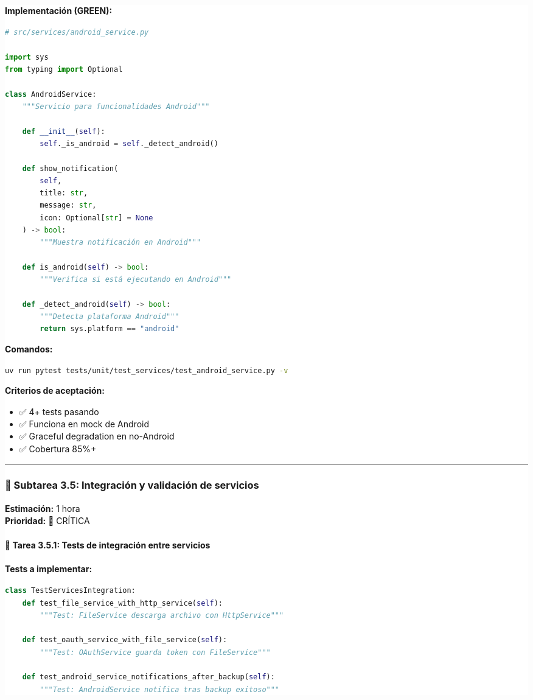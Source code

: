 **Implementación (GREEN):**
```python
# src/services/android_service.py

import sys
from typing import Optional

class AndroidService:
    """Servicio para funcionalidades Android"""
    
    def __init__(self):
        self._is_android = self._detect_android()
        
    def show_notification(
        self, 
        title: str,
        message: str,
        icon: Optional[str] = None
    ) -> bool:
        """Muestra notificación en Android"""
        
    def is_android(self) -> bool:
        """Verifica si está ejecutando en Android"""
        
    def _detect_android(self) -> bool:
        """Detecta plataforma Android"""
        return sys.platform == "android"
```

**Comandos:**
```bash
uv run pytest tests/unit/test_services/test_android_service.py -v
```

**Criterios de aceptación:**
- ✅ 4+ tests pasando
- ✅ Funciona en mock de Android
- ✅ Graceful degradation en no-Android
- ✅ Cobertura 85%+

---

### 🧪 Subtarea 3.5: Integración y validación de servicios

**Estimación:** 1 hora  
**Prioridad:** 🔴 CRÍTICA

#### 📝 Tarea 3.5.1: Tests de integración entre servicios

**Tests a implementar:**
```python
class TestServicesIntegration:
    def test_file_service_with_http_service(self):
        """Test: FileService descarga archivo con HttpService"""
        
    def test_oauth_service_with_file_service(self):
        """Test: OAuthService guarda token con FileService"""
        
    def test_android_service_notifications_after_backup(self):
        """Test: AndroidService notifica tras backup exitoso"""
```
